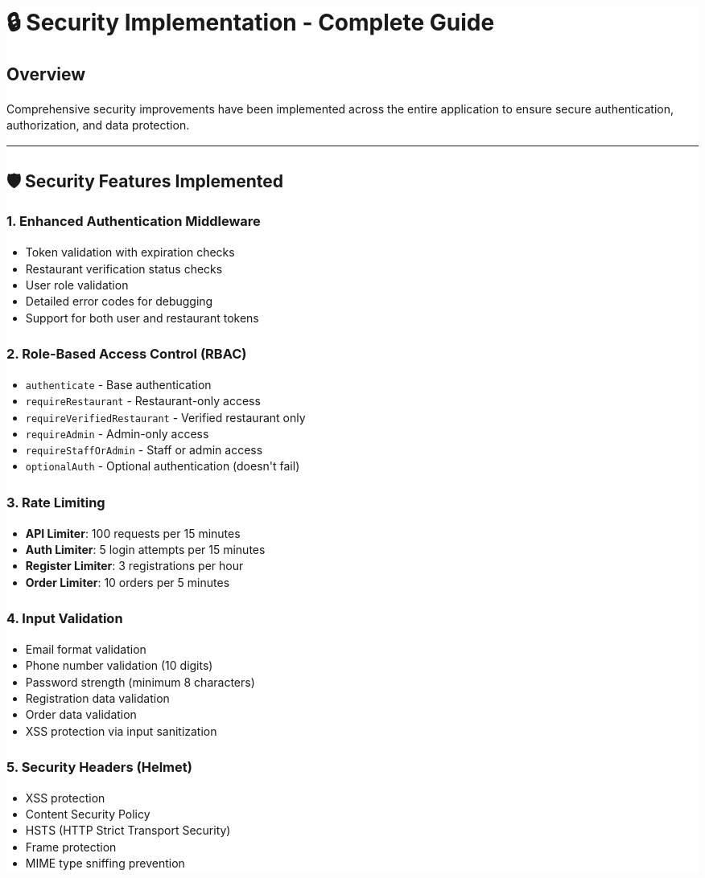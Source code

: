 # 🔒 Security Implementation - Complete Guide

## Overview

Comprehensive security improvements have been implemented across the entire application to ensure secure authentication, authorization, and data protection.

---

## 🛡️ Security Features Implemented

### 1. **Enhanced Authentication Middleware**

- Token validation with expiration checks
- Restaurant verification status checks
- User role validation
- Detailed error codes for debugging
- Support for both user and restaurant tokens

### 2. **Role-Based Access Control (RBAC)**

- `authenticate` - Base authentication
- `requireRestaurant` - Restaurant-only access
- `requireVerifiedRestaurant` - Verified restaurant only
- `requireAdmin` - Admin-only access
- `requireStaffOrAdmin` - Staff or admin access
- `optionalAuth` - Optional authentication (doesn't fail)

### 3. **Rate Limiting**

- **API Limiter**: 100 requests per 15 minutes
- **Auth Limiter**: 5 login attempts per 15 minutes
- **Register Limiter**: 3 registrations per hour
- **Order Limiter**: 10 orders per 5 minutes

### 4. **Input Validation**

- Email format validation
- Phone number validation (10 digits)
- Password strength (minimum 8 characters)
- Registration data validation
- Order data validation
- XSS protection via input sanitization

### 5. **Security Headers (Helmet)**

- XSS protection
- Content Security Policy
- HSTS (HTTP Strict Transport Security)
- Frame protection
- MIME type sniffing prevention
